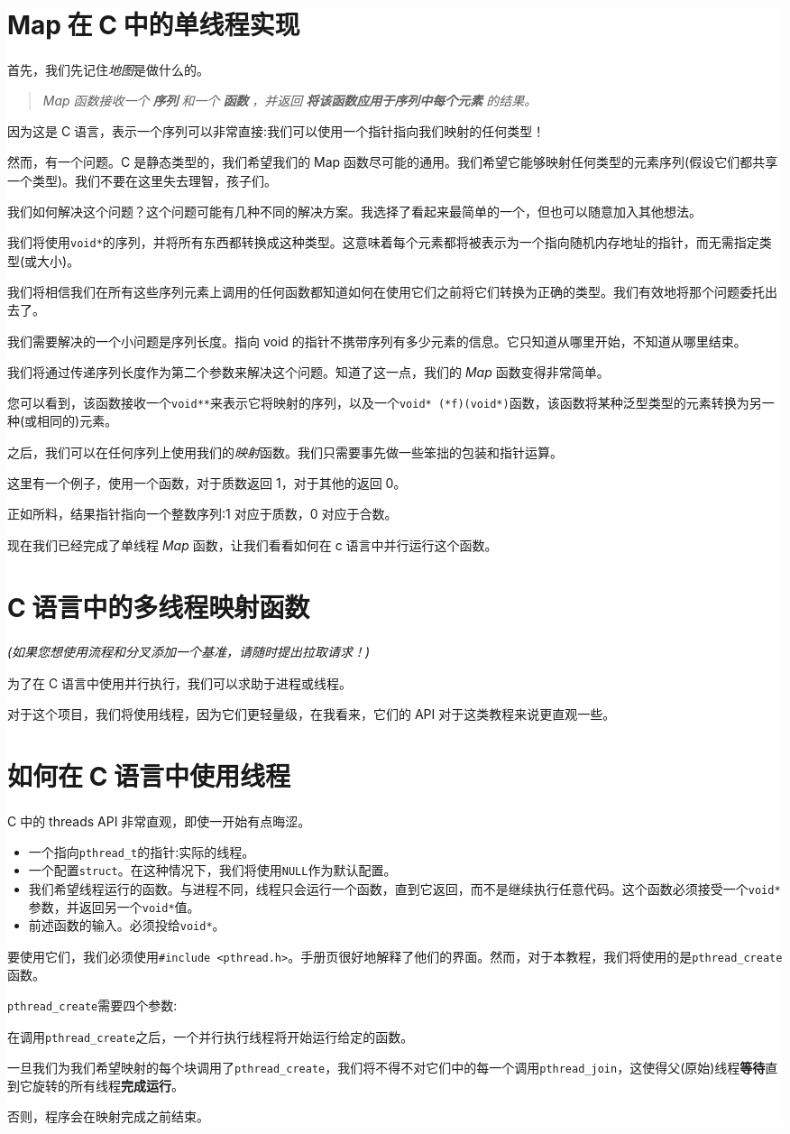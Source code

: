 # Map 在 C 中的单线程实现

首先，我们先记住*地图*是做什么的。

> *Map 函数接收一个* ***序列*** *和一个* ***函数*** *，并返回* ***将该函数应用于序列中每个元素*** *的结果。*

因为这是 C 语言，表示一个序列可以非常直接:我们可以使用一个指针指向我们映射的任何类型！

然而，有一个问题。C 是静态类型的，我们希望我们的 Map 函数尽可能的通用。我们希望它能够映射任何类型的元素序列(假设它们都共享一个类型)。我们不要在这里失去理智，孩子们。

我们如何解决这个问题？这个问题可能有几种不同的解决方案。我选择了看起来最简单的一个，但也可以随意加入其他想法。

我们将使用`void*`的序列，并将所有东西都转换成这种类型。这意味着每个元素都将被表示为一个指向随机内存地址的指针，而无需指定类型(或大小)。

我们将相信我们在所有这些序列元素上调用的任何函数都知道如何在使用它们之前将它们转换为正确的类型。我们有效地将那个问题委托出去了。

我们需要解决的一个小问题是序列长度。指向 void 的指针不携带序列有多少元素的信息。它只知道从哪里开始，不知道从哪里结束。

我们将通过传递序列长度作为第二个参数来解决这个问题。知道了这一点，我们的 *Map* 函数变得非常简单。

您可以看到，该函数接收一个`void**`来表示它将映射的序列，以及一个`void* (*f)(void*)`函数，该函数将某种泛型类型的元素转换为另一种(或相同的)元素。

之后，我们可以在任何序列上使用我们的*映射*函数。我们只需要事先做一些笨拙的包装和指针运算。

这里有一个例子，使用一个函数，对于质数返回 1，对于其他的返回 0。

正如所料，结果指针指向一个整数序列:1 对应于质数，0 对应于合数。

现在我们已经完成了单线程 *Map* 函数，让我们看看如何在 c 语言中并行运行这个函数。

# C 语言中的多线程映射函数

*(如果您想使用流程和分叉添加一个基准，请随时提出拉取请求！)*

为了在 C 语言中使用并行执行，我们可以求助于进程或线程。

对于这个项目，我们将使用线程，因为它们更轻量级，在我看来，它们的 API 对于这类教程来说更直观一些。

# 如何在 C 语言中使用线程

C 中的 threads API 非常直观，即使一开始有点晦涩。

*   一个指向`pthread_t`的指针:实际的线程。
*   一个配置`struct`。在这种情况下，我们将使用`NULL`作为默认配置。
*   我们希望线程运行的函数。与进程不同，线程只会运行一个函数，直到它返回，而不是继续执行任意代码。这个函数必须接受一个`void*`参数，并返回另一个`void*`值。
*   前述函数的输入。必须投给`void*`。

要使用它们，我们必须使用`#include <pthread.h>`。手册页很好地解释了他们的界面。然而，对于本教程，我们将使用的是`pthread_create`函数。

`pthread_create`需要四个参数:

在调用`pthread_create`之后，一个并行执行线程将开始运行给定的函数。

一旦我们为我们希望映射的每个块调用了`pthread_create`，我们将不得不对它们中的每一个调用`pthread_join`，这使得父(原始)线程**等待**直到它旋转的所有线程**完成运行**。

否则，程序会在映射完成之前结束。
